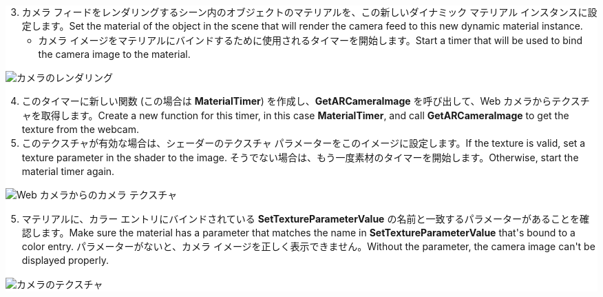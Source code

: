 3. <span data-ttu-id="4f00e-170">カメラ フィードをレンダリングするシーン内のオブジェクトのマテリアルを、この新しいダイナミック マテリアル インスタンスに設定します。</span><span class="sxs-lookup"><span data-stu-id="4f00e-170">Set the material of the object in the scene that will render the camera feed to this new dynamic material instance.</span></span>
    * <span data-ttu-id="4f00e-171">カメラ イメージをマテリアルにバインドするために使用されるタイマーを開始します。</span><span class="sxs-lookup"><span data-stu-id="4f00e-171">Start a timer that will be used to bind the camera image to the material.</span></span>

![カメラのレンダリング](../images/unreal-camera-render.PNG)

4. <span data-ttu-id="4f00e-173">このタイマーに新しい関数 (この場合は **MaterialTimer**) を作成し、**GetARCameraImage** を呼び出して、Web カメラからテクスチャを取得します。</span><span class="sxs-lookup"><span data-stu-id="4f00e-173">Create a new function for this timer, in this case **MaterialTimer**, and call **GetARCameraImage** to get the texture from the webcam.</span></span>  
5. <span data-ttu-id="4f00e-174">このテクスチャが有効な場合は、シェーダーのテクスチャ パラメーターをこのイメージに設定します。</span><span class="sxs-lookup"><span data-stu-id="4f00e-174">If the texture is valid, set a texture parameter in the shader to the image.</span></span>  <span data-ttu-id="4f00e-175">そうでない場合は、もう一度素材のタイマーを開始します。</span><span class="sxs-lookup"><span data-stu-id="4f00e-175">Otherwise, start the material timer again.</span></span>

![Web カメラからのカメラ テクスチャ](../images/unreal-camera-texture.PNG)

5. <span data-ttu-id="4f00e-177">マテリアルに、カラー エントリにバインドされている **SetTextureParameterValue** の名前と一致するパラメーターがあることを確認します。</span><span class="sxs-lookup"><span data-stu-id="4f00e-177">Make sure the material has a parameter that matches the name in **SetTextureParameterValue** that's bound to a color entry.</span></span> <span data-ttu-id="4f00e-178">パラメーターがないと、カメラ イメージを正しく表示できません。</span><span class="sxs-lookup"><span data-stu-id="4f00e-178">Without the parameter, the camera image can't be displayed properly.</span></span>

![カメラのテクスチャ](../images/unreal-camera-material.PNG)